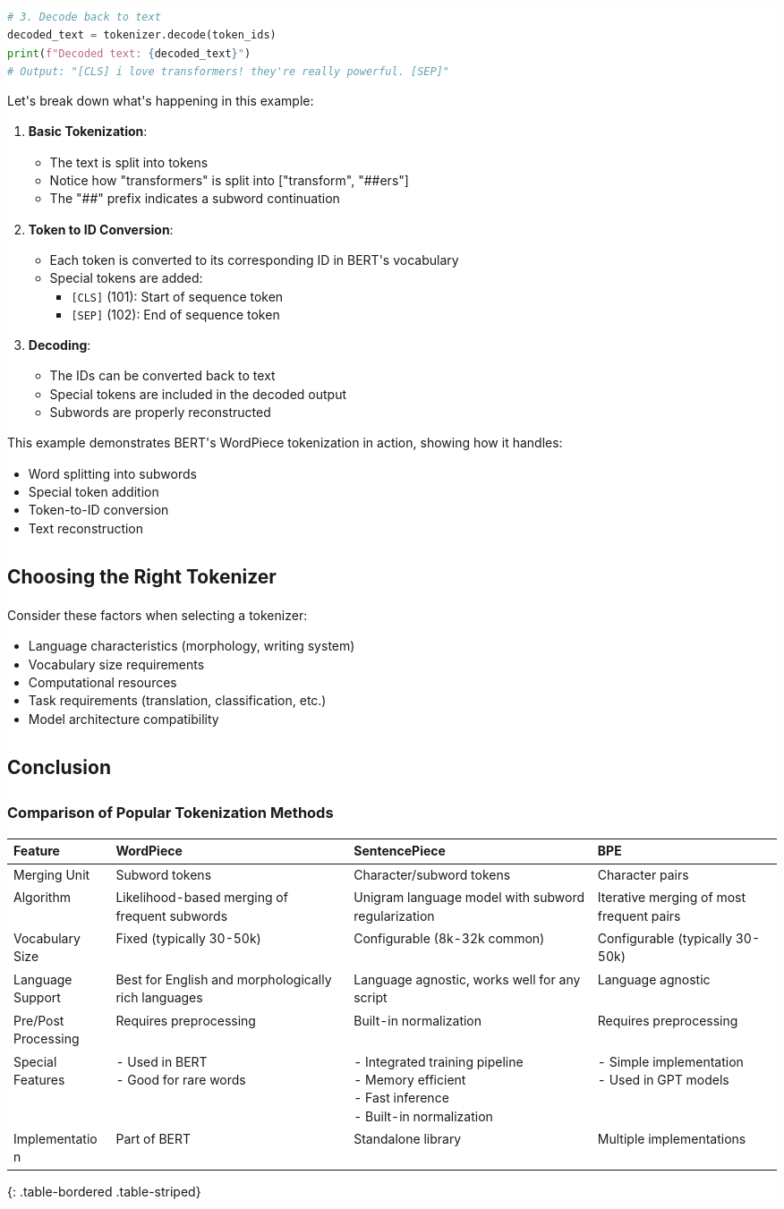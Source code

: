 ```python
# 3. Decode back to text
decoded_text = tokenizer.decode(token_ids)
print(f"Decoded text: {decoded_text}")
# Output: "[CLS] i love transformers! they're really powerful. [SEP]"
```

Let's break down what's happening in this example:

1. **Basic Tokenization**:
   - The text is split into tokens
   - Notice how "transformers" is split into ["transform", "##ers"]
   - The "##" prefix indicates a subword continuation

2. **Token to ID Conversion**:
   - Each token is converted to its corresponding ID in BERT's vocabulary
   - Special tokens are added:
     - `[CLS]` (101): Start of sequence token
     - `[SEP]` (102): End of sequence token

3. **Decoding**:
   - The IDs can be converted back to text
   - Special tokens are included in the decoded output
   - Subwords are properly reconstructed

This example demonstrates BERT's WordPiece tokenization in action, showing how it handles:
- Word splitting into subwords
- Special token addition
- Token-to-ID conversion
- Text reconstruction

## Choosing the Right Tokenizer

Consider these factors when selecting a tokenizer:
- Language characteristics (morphology, writing system)
- Vocabulary size requirements
- Computational resources
- Task requirements (translation, classification, etc.)
- Model architecture compatibility


## Conclusion

### Comparison of Popular Tokenization Methods

| Feature | WordPiece | SentencePiece | BPE |
|:--------|:----------|:--------------|:-----|
| Merging Unit | Subword tokens | Character/subword tokens | Character pairs |
| Algorithm | Likelihood-based merging of frequent subwords | Unigram language model with subword regularization | Iterative merging of most frequent pairs |
| Vocabulary Size | Fixed (typically 30-50k) | Configurable (8k-32k common) | Configurable (typically 30-50k) |
| Language Support | Best for English and morphologically rich languages | Language agnostic, works well for any script | Language agnostic |
| Pre/Post Processing | Requires preprocessing | Built-in normalization | Requires preprocessing |
| Special Features | - Used in BERT<br>- Good for rare words | - Integrated training pipeline<br>- Memory efficient<br>- Fast inference<br>- Built-in normalization | - Simple implementation<br>- Used in GPT models |
| Implementation | Part of BERT | Standalone library | Multiple implementations |
{: .table-bordered .table-striped}
